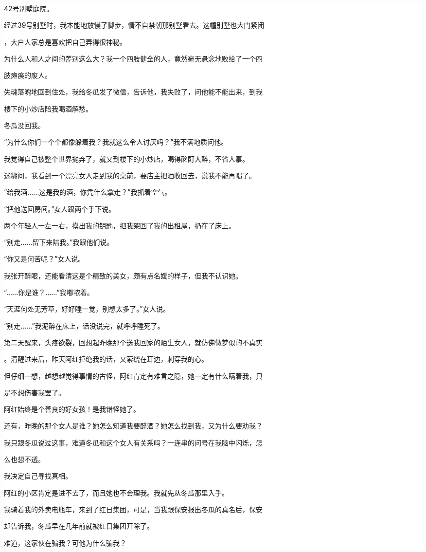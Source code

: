 42号别墅庭院。

经过39号别墅时，我本能地放慢了脚步，情不自禁朝那别墅看去。这幢别墅也大门紧闭

，大户人家总是喜欢把自己弄得很神秘。

为什么人和人之间的差别这么大？我一个四肢健全的人，竟然毫无悬念地败给了一个四

肢瘫痪的废人。

失魂落魄地回到住处，我给冬瓜发了微信，告诉他，我失败了，问他能不能出来，到我

楼下的小炒店陪我喝酒解愁。

冬瓜没回我。

“为什么你们一个个都像躲着我？我就这么令人讨厌吗？”我不满地质问他。

我觉得自己被整个世界抛弃了，就又到楼下的小炒店，喝得酩酊大醉，不省人事。

迷糊间，我看到一个漂亮女人走到我的桌前，要店主把酒收回去，说我不能再喝了。

“给我酒……这是我的酒，你凭什么拿走？”我抓着空气。

“把他送回房间。”女人跟两个手下说。

两个年轻人一左一右，摸出我的钥匙，把我架回了我的出租屋，扔在了床上。

“别走……留下来陪我。”我跟他们说。

“你又是何苦呢？”女人说。

我张开醉眼，还能看清这是个精致的美女，颇有点名媛的样子，但我不认识她。

“……你是谁？……”我嘟哝着。

“天涯何处无芳草，好好睡一觉，别想太多了。”女人说。

“别走……”我泥醉在床上，话没说完，就呼呼睡死了。

第二天醒来，头疼欲裂，回想起昨晚那个送我回家的陌生女人，就仿佛做梦似的不真实

。清醒过来后，昨天阿红拒绝我的话，又萦绕在耳边，刺穿我的心。

但仔细一想，越想越觉得事情的古怪，阿红肯定有难言之隐，她一定有什么瞒着我，只

是不想伤害我罢了。

阿红始终是个善良的好女孩！是我错怪她了。

还有，昨晚的那个女人是谁？她怎么知道我要醉酒？她怎么找到我，又为什么要劝我？

我只跟冬瓜说过这事，难道冬瓜和这个女人有关系吗？一连串的问号在我脑中闪烁，怎

么也想不透。

我决定自己寻找真相。

阿红的小区肯定是进不去了，而且她也不会理我。我就先从冬瓜那里入手。

我骑着我的外卖电瓶车，来到了红日集团，可是，当我跟保安报出冬瓜的真名后，保安

却告诉我，冬瓜早在几年前就被红日集团开除了。

难道，这家伙在骗我？可他为什么骗我？
